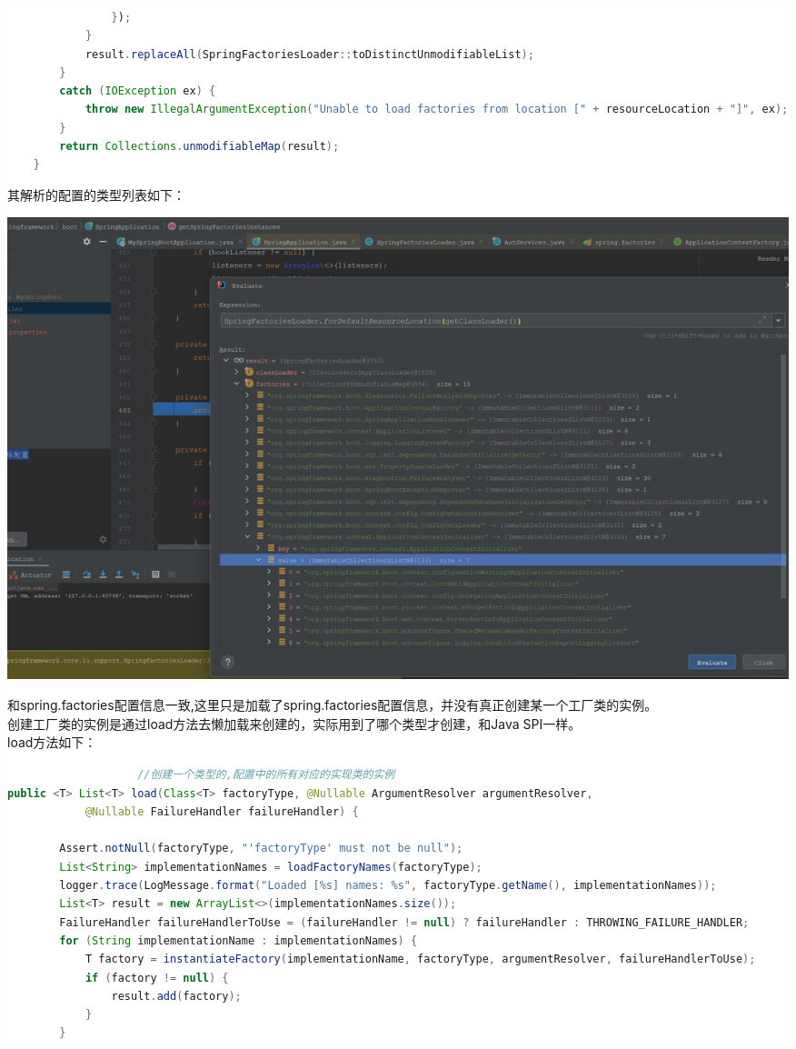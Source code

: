 ```java
				});
			}
			result.replaceAll(SpringFactoriesLoader::toDistinctUnmodifiableList);
		}
		catch (IOException ex) {
			throw new IllegalArgumentException("Unable to load factories from location [" + resourceLocation + "]", ex);
		}
		return Collections.unmodifiableMap(result);
	}

```
其解析的配置的类型列表如下：

![factories](https://raw.githubusercontent.com/zouhuanli/zouhuanli.github.io/master/images/2023-10-30-springboot_source_code_reading_2/factories.png)

和spring.factories配置信息一致,这里只是加载了spring.factories配置信息，并没有真正创建某一个工厂类的实例。<br>
创建工厂类的实例是通过load方法去懒加载来创建的，实际用到了哪个类型才创建，和Java SPI一样。<br>
load方法如下：
```java
                    //创建一个类型的,配置中的所有对应的实现类的实例
public <T> List<T> load(Class<T> factoryType, @Nullable ArgumentResolver argumentResolver,
			@Nullable FailureHandler failureHandler) {

		Assert.notNull(factoryType, "'factoryType' must not be null");
		List<String> implementationNames = loadFactoryNames(factoryType);
		logger.trace(LogMessage.format("Loaded [%s] names: %s", factoryType.getName(), implementationNames));
		List<T> result = new ArrayList<>(implementationNames.size());
		FailureHandler failureHandlerToUse = (failureHandler != null) ? failureHandler : THROWING_FAILURE_HANDLER;
		for (String implementationName : implementationNames) {
			T factory = instantiateFactory(implementationName, factoryType, argumentResolver, failureHandlerToUse);
			if (factory != null) {
				result.add(factory);
			}
		}
```